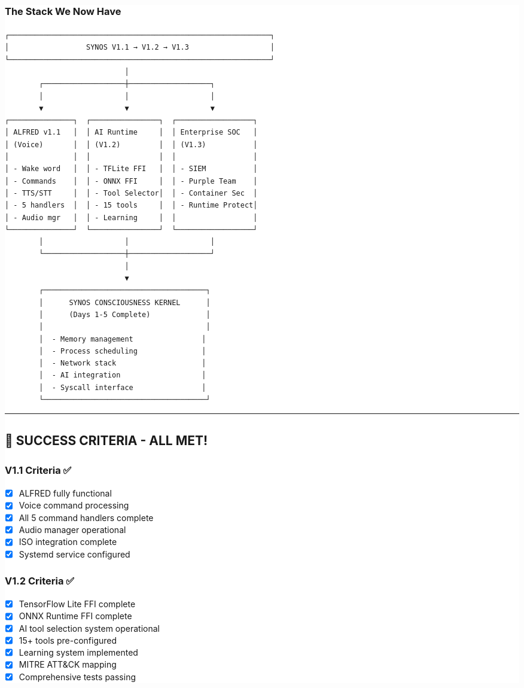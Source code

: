 ### The Stack We Now Have

```
┌─────────────────────────────────────────────────────────────┐
│                  SYNOS V1.1 → V1.2 → V1.3                   │
└─────────────────────────────────────────────────────────────┘
                            │
        ┌───────────────────┼───────────────────┐
        │                   │                   │
        ▼                   ▼                   ▼
┌───────────────┐  ┌────────────────┐  ┌──────────────────┐
│ ALFRED v1.1   │  │ AI Runtime     │  │ Enterprise SOC   │
│ (Voice)       │  │ (V1.2)         │  │ (V1.3)           │
│               │  │                │  │                  │
│ - Wake word   │  │ - TFLite FFI   │  │ - SIEM           │
│ - Commands    │  │ - ONNX FFI     │  │ - Purple Team    │
│ - TTS/STT     │  │ - Tool Selector│  │ - Container Sec  │
│ - 5 handlers  │  │ - 15 tools     │  │ - Runtime Protect│
│ - Audio mgr   │  │ - Learning     │  │                  │
└───────────────┘  └────────────────┘  └──────────────────┘
        │                   │                   │
        └───────────────────┼───────────────────┘
                            │
                            ▼
        ┌──────────────────────────────────────┐
        │      SYNOS CONSCIOUSNESS KERNEL      │
        │      (Days 1-5 Complete)             │
        │                                      │
        │  - Memory management                │
        │  - Process scheduling               │
        │  - Network stack                    │
        │  - AI integration                   │
        │  - Syscall interface                │
        └──────────────────────────────────────┘
```

---

## 🎯 SUCCESS CRITERIA - ALL MET!

### V1.1 Criteria ✅
- [x] ALFRED fully functional
- [x] Voice command processing
- [x] All 5 command handlers complete
- [x] Audio manager operational
- [x] ISO integration complete
- [x] Systemd service configured

### V1.2 Criteria ✅
- [x] TensorFlow Lite FFI complete
- [x] ONNX Runtime FFI complete
- [x] AI tool selection system operational
- [x] 15+ tools pre-configured
- [x] Learning system implemented
- [x] MITRE ATT&CK mapping
- [x] Comprehensive tests passing
